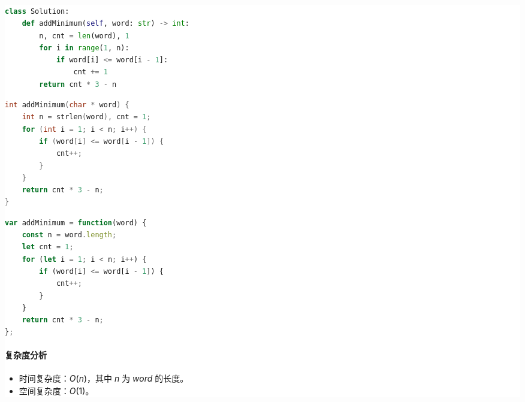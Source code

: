 ```python
class Solution:
    def addMinimum(self, word: str) -> int:
        n, cnt = len(word), 1
        for i in range(1, n):
            if word[i] <= word[i - 1]:
                cnt += 1
        return cnt * 3 - n
```

```c
int addMinimum(char * word) {
    int n = strlen(word), cnt = 1;
    for (int i = 1; i < n; i++) {
        if (word[i] <= word[i - 1]) {
            cnt++;
        }
    }
    return cnt * 3 - n;
}
```

```javascript
var addMinimum = function(word) {
    const n = word.length;
    let cnt = 1;
    for (let i = 1; i < n; i++) {
        if (word[i] <= word[i - 1]) {
            cnt++;
        }
    }
    return cnt * 3 - n;
};
```

#### 复杂度分析

- 时间复杂度：$O(n)$，其中 $n$ 为 $word$ 的长度。
- 空间复杂度：$O(1)$。
